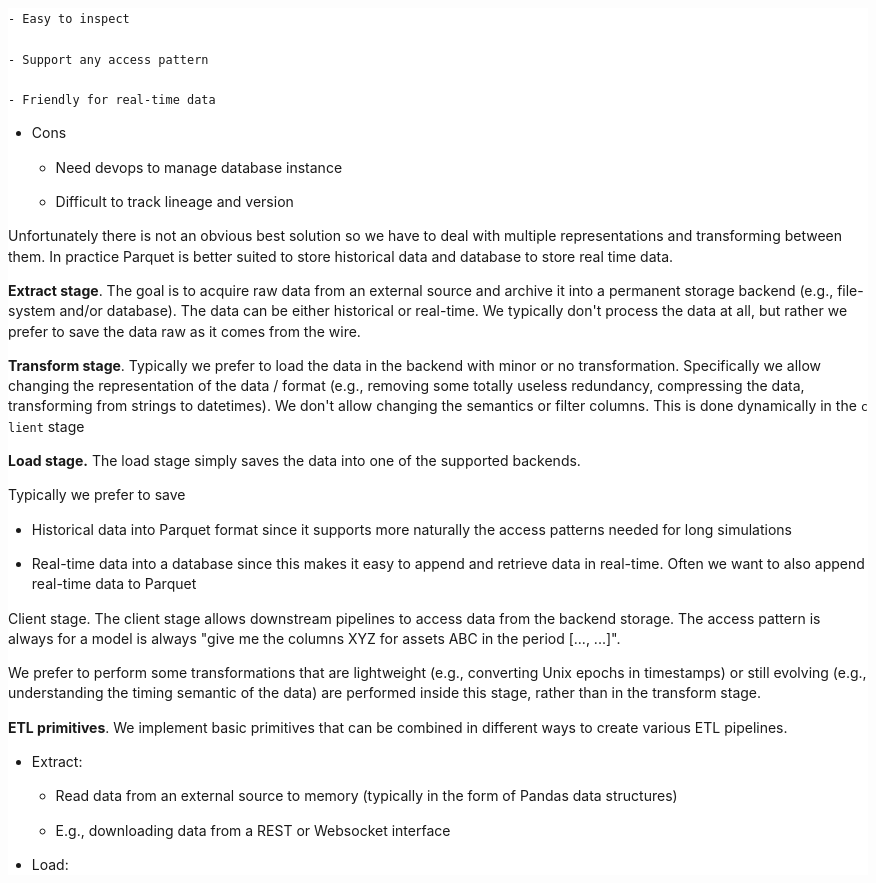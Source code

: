     - Easy to inspect

    - Support any access pattern

    - Friendly for real-time data

- Cons

    - Need devops to manage database instance

    - Difficult to track lineage and version

Unfortunately there is not an obvious best solution so we have to deal with
multiple representations and transforming between them. In practice Parquet is
better suited to store historical data and database to store real time data.

**Extract stage**. The goal is to acquire raw data from an external source and
archive it into a permanent storage backend (e.g., file-system and/or database).
The data can be either historical or real-time. We typically don't process the
data at all, but rather we prefer to save the data raw as it comes from the
wire.

**Transform stage**. Typically we prefer to load the data in the backend with
minor or no transformation. Specifically we allow changing the representation of
the data / format (e.g., removing some totally useless redundancy, compressing
the data, transforming from strings to datetimes). We don't allow changing the
semantics or filter columns. This is done dynamically in the `client` stage

**Load stage.** The load stage simply saves the data into one of the supported
backends.

Typically we prefer to save

- Historical data into Parquet format since it supports more naturally the
  access patterns needed for long simulations

- Real-time data into a database since this makes it easy to append and retrieve
  data in real-time. Often we want to also append real-time data to Parquet

Client stage. The client stage allows downstream pipelines to access data from
the backend storage. The access pattern is always for a model is always "give me
the columns XYZ for assets ABC in the period \[..., ...\]".

We prefer to perform some transformations that are lightweight (e.g., converting
Unix epochs in timestamps) or still evolving (e.g., understanding the timing
semantic of the data) are performed inside this stage, rather than in the
transform stage.

**ETL primitives**. We implement basic primitives that can be combined in
different ways to create various ETL pipelines.

- Extract:

    - Read data from an external source to memory (typically in the form of Pandas
      data structures)

    - E.g., downloading data from a REST or Websocket interface

- Load:
